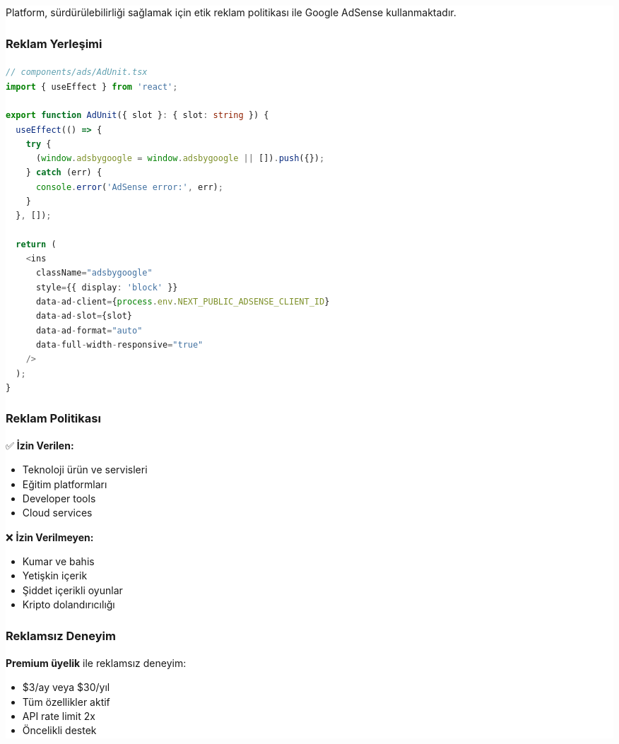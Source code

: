 Platform, sürdürülebilirliği sağlamak için etik reklam politikası ile Google AdSense kullanmaktadır.

### Reklam Yerleşimi

```typescript
// components/ads/AdUnit.tsx
import { useEffect } from 'react';

export function AdUnit({ slot }: { slot: string }) {
  useEffect(() => {
    try {
      (window.adsbygoogle = window.adsbygoogle || []).push({});
    } catch (err) {
      console.error('AdSense error:', err);
    }
  }, []);

  return (
    <ins
      className="adsbygoogle"
      style={{ display: 'block' }}
      data-ad-client={process.env.NEXT_PUBLIC_ADSENSE_CLIENT_ID}
      data-ad-slot={slot}
      data-ad-format="auto"
      data-full-width-responsive="true"
    />
  );
}
```

### Reklam Politikası

✅ **İzin Verilen:**

- Teknoloji ürün ve servisleri
- Eğitim platformları
- Developer tools
- Cloud services

❌ **İzin Verilmeyen:**

- Kumar ve bahis
- Yetişkin içerik
- Şiddet içerikli oyunlar
- Kripto dolandırıcılığı

### Reklamsız Deneyim

**Premium üyelik** ile reklamsız deneyim:

- $3/ay veya $30/yıl
- Tüm özellikler aktif
- API rate limit 2x
- Öncelikli destek
